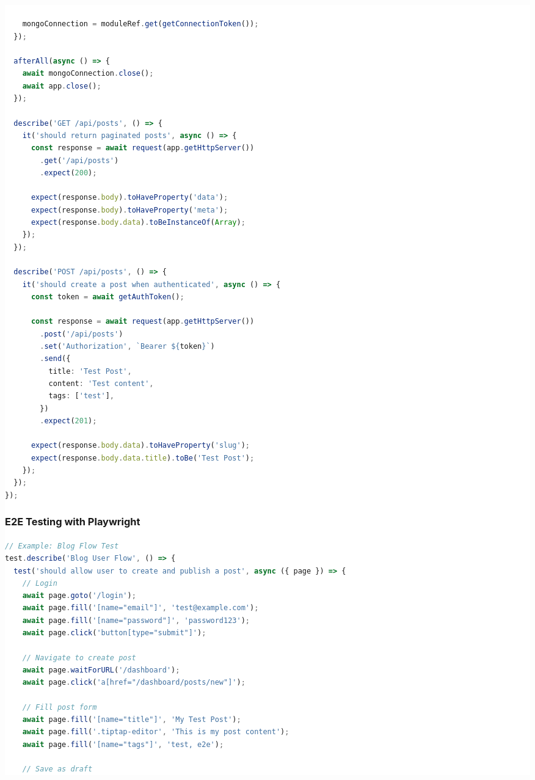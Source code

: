 ```typescript
    
    mongoConnection = moduleRef.get(getConnectionToken());
  });
  
  afterAll(async () => {
    await mongoConnection.close();
    await app.close();
  });
  
  describe('GET /api/posts', () => {
    it('should return paginated posts', async () => {
      const response = await request(app.getHttpServer())
        .get('/api/posts')
        .expect(200);
      
      expect(response.body).toHaveProperty('data');
      expect(response.body).toHaveProperty('meta');
      expect(response.body.data).toBeInstanceOf(Array);
    });
  });
  
  describe('POST /api/posts', () => {
    it('should create a post when authenticated', async () => {
      const token = await getAuthToken();
      
      const response = await request(app.getHttpServer())
        .post('/api/posts')
        .set('Authorization', `Bearer ${token}`)
        .send({
          title: 'Test Post',
          content: 'Test content',
          tags: ['test'],
        })
        .expect(201);
      
      expect(response.body.data).toHaveProperty('slug');
      expect(response.body.data.title).toBe('Test Post');
    });
  });
});
```

### E2E Testing with Playwright
```typescript
// Example: Blog Flow Test
test.describe('Blog User Flow', () => {
  test('should allow user to create and publish a post', async ({ page }) => {
    // Login
    await page.goto('/login');
    await page.fill('[name="email"]', 'test@example.com');
    await page.fill('[name="password"]', 'password123');
    await page.click('button[type="submit"]');
    
    // Navigate to create post
    await page.waitForURL('/dashboard');
    await page.click('a[href="/dashboard/posts/new"]');
    
    // Fill post form
    await page.fill('[name="title"]', 'My Test Post');
    await page.fill('.tiptap-editor', 'This is my post content');
    await page.fill('[name="tags"]', 'test, e2e');
    
    // Save as draft
```